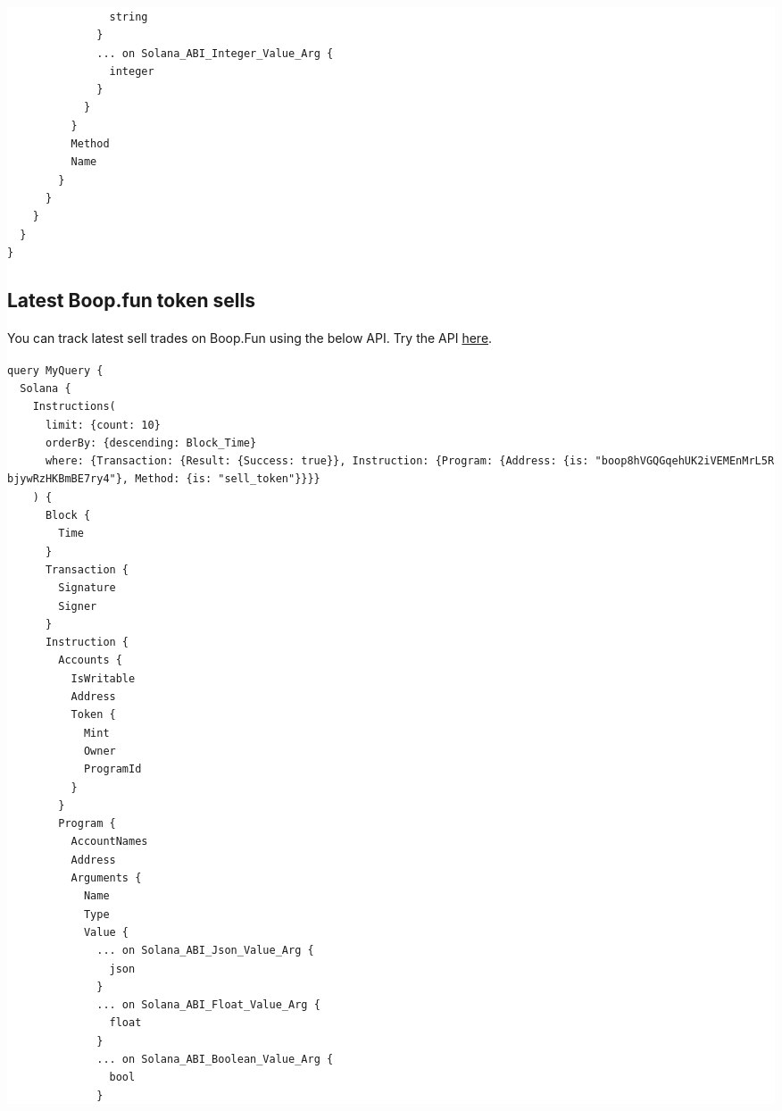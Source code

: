 ```
                string
              }
              ... on Solana_ABI_Integer_Value_Arg {
                integer
              }
            }
          }
          Method
          Name
        }
      }
    }
  }
}
```

## Latest Boop.fun token sells

You can track latest sell trades on Boop.Fun using the below API. Try the API [here](https://ide.bitquery.io/latest-boopfun-token-sells#).

```
query MyQuery {
  Solana {
    Instructions(
      limit: {count: 10}
      orderBy: {descending: Block_Time}
      where: {Transaction: {Result: {Success: true}}, Instruction: {Program: {Address: {is: "boop8hVGQGqehUK2iVEMEnMrL5RbjywRzHKBmBE7ry4"}, Method: {is: "sell_token"}}}}
    ) {
      Block {
        Time
      }
      Transaction {
        Signature
        Signer
      }
      Instruction {
        Accounts {
          IsWritable
          Address
          Token {
            Mint
            Owner
            ProgramId
          }
        }
        Program {
          AccountNames
          Address
          Arguments {
            Name
            Type
            Value {
              ... on Solana_ABI_Json_Value_Arg {
                json
              }
              ... on Solana_ABI_Float_Value_Arg {
                float
              }
              ... on Solana_ABI_Boolean_Value_Arg {
                bool
              }
```